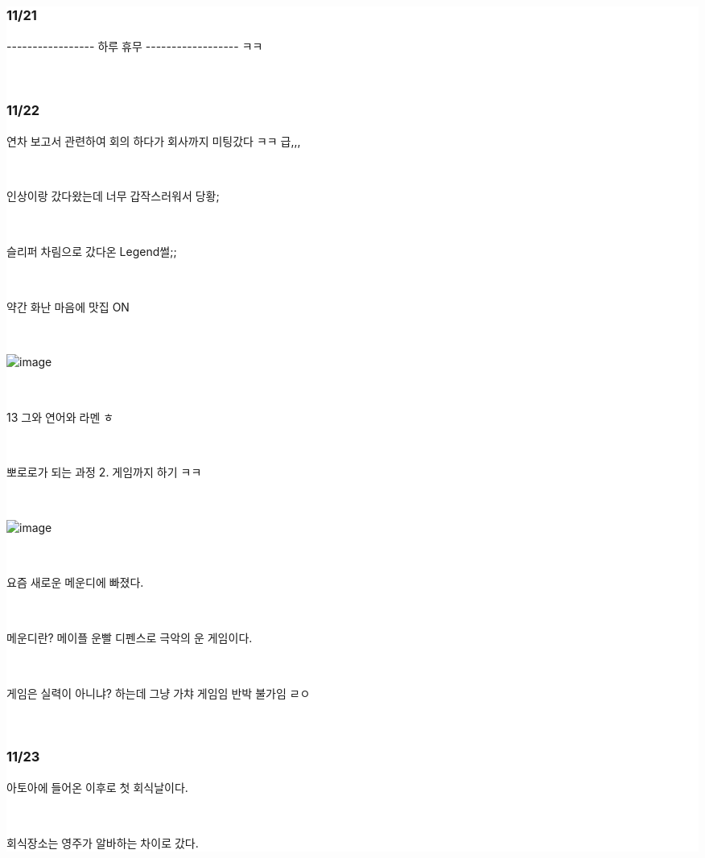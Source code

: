 ### 11/21

----------------- 하루 휴무 ------------------ ㅋㅋ

<br>



### 11/22

연차 보고서 관련하여 회의 하다가 회사까지 미팅갔다 ㅋㅋ 급,,,

<br>

인상이랑 갔다왔는데 너무 갑작스러워서 당황;

<br>

슬리퍼 차림으로 갔다온 Legend썰;;

<br>

약간 화난 마음에 맛집 ON

<br>

![image](https://user-images.githubusercontent.com/97441976/203769811-6e08aa20-7b8e-4d96-99f4-8b9e49dc59e4.png)

<br>

13 그와 연어와 라멘 ㅎ

<br>

뽀로로가 되는 과정 2. 게임까지 하기 ㅋㅋ

<br>

![image](https://user-images.githubusercontent.com/97441976/203770028-2752c478-6e5e-4185-af71-c8f522e4f8f4.png)

<br>

요즘 새로운 메운디에 빠졌다.

<br>

메운디란? 메이플 운빨 디펜스로 극악의 운 게임이다.

<br>

게임은 실력이 아니냐? 하는데 그냥 가챠 게임임 반박 불가임 ㄹㅇ

<br>



### 11/23

아토아에 들어온 이후로 첫 회식날이다.

<br>

회식장소는 영주가 알바하는 차이로 갔다.
